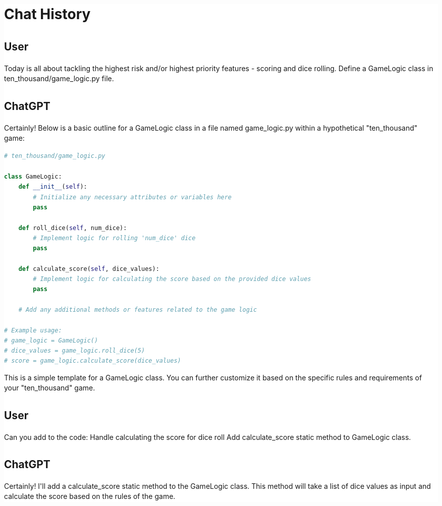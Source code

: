 # Chat History

## User

Today is all about tackling the highest risk and/or highest priority features - scoring and dice rolling.
Define a GameLogic class in ten_thousand/game_logic.py file.

## ChatGPT

Certainly! Below is a basic outline for a GameLogic class in a file named game_logic.py within a hypothetical "ten_thousand" game:

```python
# ten_thousand/game_logic.py

class GameLogic:
    def __init__(self):
        # Initialize any necessary attributes or variables here
        pass

    def roll_dice(self, num_dice):
        # Implement logic for rolling 'num_dice' dice
        pass

    def calculate_score(self, dice_values):
        # Implement logic for calculating the score based on the provided dice values
        pass

    # Add any additional methods or features related to the game logic

# Example usage:
# game_logic = GameLogic()
# dice_values = game_logic.roll_dice(5)
# score = game_logic.calculate_score(dice_values)
```

This is a simple template for a GameLogic class. You can further customize it based on the specific rules and requirements of your "ten_thousand" game.

## User

Can you add to the code: Handle calculating the score for dice roll
Add calculate_score static method to GameLogic class.

## ChatGPT

Certainly! I'll add a calculate_score static method to the GameLogic class. This method will take a list of dice values as input and calculate the score based on the rules of the game.
